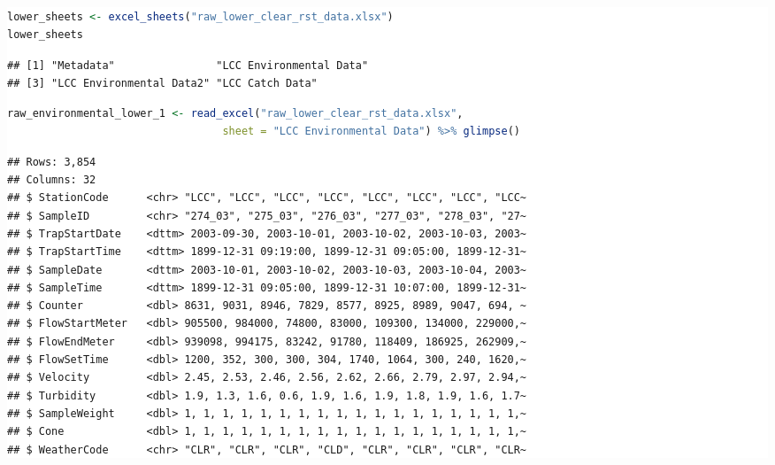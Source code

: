 ``` r
lower_sheets <- excel_sheets("raw_lower_clear_rst_data.xlsx")
lower_sheets
```

    ## [1] "Metadata"                "LCC Environmental Data" 
    ## [3] "LCC Environmental Data2" "LCC Catch Data"

``` r
raw_environmental_lower_1 <- read_excel("raw_lower_clear_rst_data.xlsx", 
                                  sheet = "LCC Environmental Data") %>% glimpse()
```

    ## Rows: 3,854
    ## Columns: 32
    ## $ StationCode      <chr> "LCC", "LCC", "LCC", "LCC", "LCC", "LCC", "LCC", "LCC~
    ## $ SampleID         <chr> "274_03", "275_03", "276_03", "277_03", "278_03", "27~
    ## $ TrapStartDate    <dttm> 2003-09-30, 2003-10-01, 2003-10-02, 2003-10-03, 2003~
    ## $ TrapStartTime    <dttm> 1899-12-31 09:19:00, 1899-12-31 09:05:00, 1899-12-31~
    ## $ SampleDate       <dttm> 2003-10-01, 2003-10-02, 2003-10-03, 2003-10-04, 2003~
    ## $ SampleTime       <dttm> 1899-12-31 09:05:00, 1899-12-31 10:07:00, 1899-12-31~
    ## $ Counter          <dbl> 8631, 9031, 8946, 7829, 8577, 8925, 8989, 9047, 694, ~
    ## $ FlowStartMeter   <dbl> 905500, 984000, 74800, 83000, 109300, 134000, 229000,~
    ## $ FlowEndMeter     <dbl> 939098, 994175, 83242, 91780, 118409, 186925, 262909,~
    ## $ FlowSetTime      <dbl> 1200, 352, 300, 300, 304, 1740, 1064, 300, 240, 1620,~
    ## $ Velocity         <dbl> 2.45, 2.53, 2.46, 2.56, 2.62, 2.66, 2.79, 2.97, 2.94,~
    ## $ Turbidity        <dbl> 1.9, 1.3, 1.6, 0.6, 1.9, 1.6, 1.9, 1.8, 1.9, 1.6, 1.7~
    ## $ SampleWeight     <dbl> 1, 1, 1, 1, 1, 1, 1, 1, 1, 1, 1, 1, 1, 1, 1, 1, 1, 1,~
    ## $ Cone             <dbl> 1, 1, 1, 1, 1, 1, 1, 1, 1, 1, 1, 1, 1, 1, 1, 1, 1, 1,~
    ## $ WeatherCode      <chr> "CLR", "CLR", "CLR", "CLD", "CLR", "CLR", "CLR", "CLR~